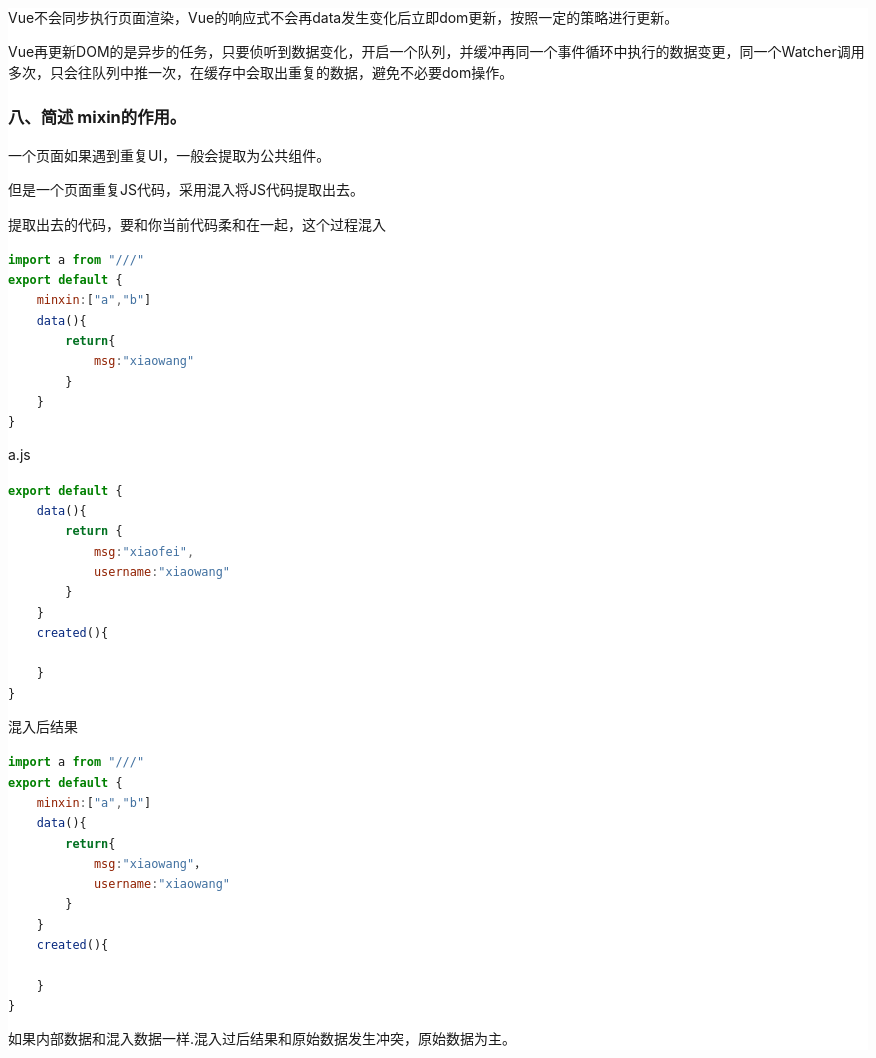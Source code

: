 Vue不会同步执行页面渲染，Vue的响应式不会再data发生变化后立即dom更新，按照一定的策略进行更新。

Vue再更新DOM的是异步的任务，只要侦听到数据变化，开启一个队列，并缓冲再同一个事件循环中执行的数据变更，同一个Watcher调用多次，只会往队列中推一次，在缓存中会取出重复的数据，避免不必要dom操作。

### 八、简述 mixin的作用。

一个页面如果遇到重复UI，一般会提取为公共组件。

但是一个页面重复JS代码，采用混入将JS代码提取出去。

提取出去的代码，要和你当前代码柔和在一起，这个过程混入

```js
import a from "///"
export default {
    minxin:["a","b"]
    data(){
        return{
            msg:"xiaowang"
        }
    }
}
```

a.js

```js
export default {
    data(){
        return {
            msg:"xiaofei",
            username:"xiaowang"
        }
    }
    created(){
        
    }
}
```

混入后结果

```js
import a from "///"
export default {
    minxin:["a","b"]
    data(){
        return{
            msg:"xiaowang"，
            username:"xiaowang"
        }
    }
	created(){
        
    }
}
```



如果内部数据和混入数据一样.混入过后结果和原始数据发生冲突，原始数据为主。